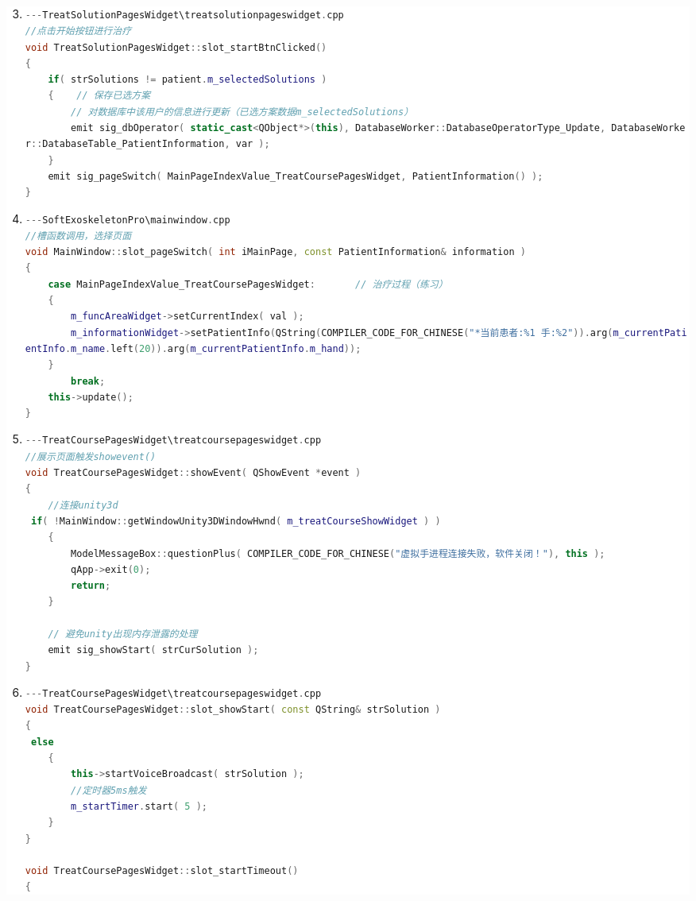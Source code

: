    ```
   ```

3. ```c++
   ---TreatSolutionPagesWidget\treatsolutionpageswidget.cpp
   //点击开始按钮进行治疗
   void TreatSolutionPagesWidget::slot_startBtnClicked()
   {
       if( strSolutions != patient.m_selectedSolutions )
       {    // 保存已选方案
           // 对数据库中该用户的信息进行更新（已选方案数据m_selectedSolutions）
           emit sig_dbOperator( static_cast<QObject*>(this), DatabaseWorker::DatabaseOperatorType_Update, DatabaseWorker::DatabaseTable_PatientInformation, var );
       }
       emit sig_pageSwitch( MainPageIndexValue_TreatCoursePagesWidget, PatientInformation() );
   }
   ```

4. ```c++
   ---SoftExoskeletonPro\mainwindow.cpp
   //槽函数调用，选择页面
   void MainWindow::slot_pageSwitch( int iMainPage, const PatientInformation& information )
   {
       case MainPageIndexValue_TreatCoursePagesWidget:       // 治疗过程（练习）
       {
           m_funcAreaWidget->setCurrentIndex( val );
           m_informationWidget->setPatientInfo(QString(COMPILER_CODE_FOR_CHINESE("*当前患者:%1 手:%2")).arg(m_currentPatientInfo.m_name.left(20)).arg(m_currentPatientInfo.m_hand));
       }
           break;
       this->update();
   }
   ```

5. ```c++
   ---TreatCoursePagesWidget\treatcoursepageswidget.cpp
   //展示页面触发showevent()
   void TreatCoursePagesWidget::showEvent( QShowEvent *event )
   {
       //连接unity3d
   	if( !MainWindow::getWindowUnity3DWindowHwnd( m_treatCourseShowWidget ) )
       {
           ModelMessageBox::questionPlus( COMPILER_CODE_FOR_CHINESE("虚拟手进程连接失败，软件关闭！"), this );
           qApp->exit(0);
           return;
       }
       
       // 避免unity出现内存泄露的处理
       emit sig_showStart( strCurSolution );
   }
   ```
   
5. ```c++
   ---TreatCoursePagesWidget\treatcoursepageswidget.cpp
   void TreatCoursePagesWidget::slot_showStart( const QString& strSolution )
   {
   	else
       {
           this->startVoiceBroadcast( strSolution );
           //定时器5ms触发
           m_startTimer.start( 5 );
       }
   }
   
   void TreatCoursePagesWidget::slot_startTimeout()
   {
   ```